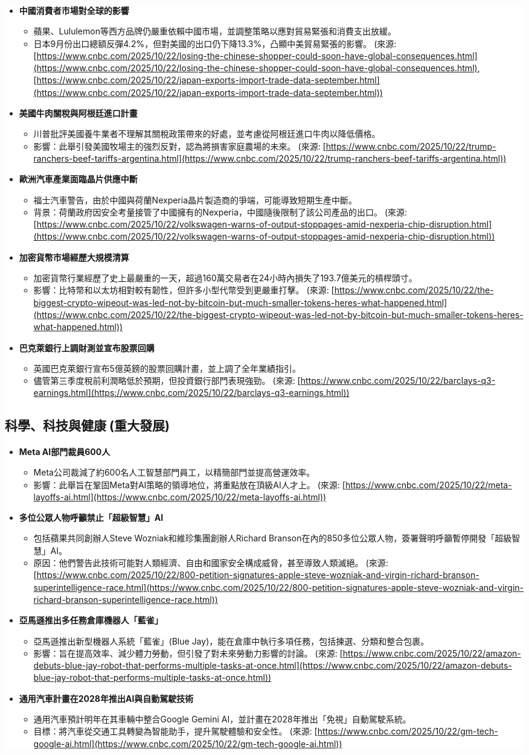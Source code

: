 *   **中國消費者市場對全球的影響**
    *   蘋果、Lululemon等西方品牌仍嚴重依賴中國市場，並調整策略以應對貿易緊張和消費支出放緩。
    *   日本9月份出口總額反彈4.2%，但對美國的出口仍下降13.3%，凸顯中美貿易緊張的影響。 (來源: [https://www.cnbc.com/2025/10/22/losing-the-chinese-shopper-could-soon-have-global-consequences.html](https://www.cnbc.com/2025/10/22/losing-the-chinese-shopper-could-soon-have-global-consequences.html), [https://www.cnbc.com/2025/10/22/japan-exports-import-trade-data-september.html](https://www.cnbc.com/2025/10/22/japan-exports-import-trade-data-september.html))

*   **美國牛肉關稅與阿根廷進口計畫**
    *   川普批評美國養牛業者不理解其關稅政策帶來的好處，並考慮從阿根廷進口牛肉以降低價格。
    *   影響：此舉引發美國牧場主的強烈反對，認為將損害家庭農場的未來。 (來源: [https://www.cnbc.com/2025/10/22/trump-ranchers-beef-tariffs-argentina.html](https://www.cnbc.com/2025/10/22/trump-ranchers-beef-tariffs-argentina.html))

*   **歐洲汽車產業面臨晶片供應中斷**
    *   福士汽車警告，由於中國與荷蘭Nexperia晶片製造商的爭端，可能導致短期生產中斷。
    *   背景：荷蘭政府因安全考量接管了中國擁有的Nexperia，中國隨後限制了該公司產品的出口。 (來源: [https://www.cnbc.com/2025/10/22/volkswagen-warns-of-output-stoppages-amid-nexperia-chip-disruption.html](https://www.cnbc.com/2025/10/22/volkswagen-warns-of-output-stoppages-amid-nexperia-chip-disruption.html))

*   **加密貨幣市場經歷大規模清算**
    *   加密貨幣行業經歷了史上最嚴重的一天，超過160萬交易者在24小時內損失了193.7億美元的槓桿頭寸。
    *   影響：比特幣和以太坊相對較有韌性，但許多小型代幣受到更嚴重打擊。 (來源: [https://www.cnbc.com/2025/10/22/the-biggest-crypto-wipeout-was-led-not-by-bitcoin-but-much-smaller-tokens-heres-what-happened.html](https://www.cnbc.com/2025/10/22/the-biggest-crypto-wipeout-was-led-not-by-bitcoin-but-much-smaller-tokens-heres-what-happened.html))

*   **巴克萊銀行上調財測並宣布股票回購**
    *   英國巴克萊銀行宣布5億英鎊的股票回購計畫，並上調了全年業績指引。
    *   儘管第三季度稅前利潤略低於預期，但投資銀行部門表現強勁。 (來源: [https://www.cnbc.com/2025/10/22/barclays-q3-earnings.html](https://www.cnbc.com/2025/10/22/barclays-q3-earnings.html))

## 科學、科技與健康 (重大發展)

*   **Meta AI部門裁員600人**
    *   Meta公司裁減了約600名人工智慧部門員工，以精簡部門並提高營運效率。
    *   影響：此舉旨在鞏固Meta對AI策略的領導地位，將重點放在頂級AI人才上。 (來源: [https://www.cnbc.com/2025/10/22/meta-layoffs-ai.html](https://www.cnbc.com/2025/10/22/meta-layoffs-ai.html))

*   **多位公眾人物呼籲禁止「超級智慧」AI**
    *   包括蘋果共同創辦人Steve Wozniak和維珍集團創辦人Richard Branson在內的850多位公眾人物，簽署聲明呼籲暫停開發「超級智慧」AI。
    *   原因：他們警告此技術可能對人類經濟、自由和國家安全構成威脅，甚至導致人類滅絕。 (來源: [https://www.cnbc.com/2025/10/22/800-petition-signatures-apple-steve-wozniak-and-virgin-richard-branson-superintelligence-race.html](https://www.cnbc.com/2025/10/22/800-petition-signatures-apple-steve-wozniak-and-virgin-richard-branson-superintelligence-race.html))

*   **亞馬遜推出多任務倉庫機器人「藍雀」**
    *   亞馬遜推出新型機器人系統「藍雀」(Blue Jay)，能在倉庫中執行多項任務，包括揀選、分類和整合包裹。
    *   影響：旨在提高效率、減少體力勞動，但引發了對未來勞動力影響的討論。 (來源: [https://www.cnbc.com/2025/10/22/amazon-debuts-blue-jay-robot-that-performs-multiple-tasks-at-once.html](https://www.cnbc.com/2025/10/22/amazon-debuts-blue-jay-robot-that-performs-multiple-tasks-at-once.html))

*   **通用汽車計畫在2028年推出AI與自動駕駛技術**
    *   通用汽車預計明年在其車輛中整合Google Gemini AI，並計畫在2028年推出「免視」自動駕駛系統。
    *   目標：將汽車從交通工具轉變為智能助手，提升駕駛體驗和安全性。 (來源: [https://www.cnbc.com/2025/10/22/gm-tech-google-ai.html](https://www.cnbc.com/2025/10/22/gm-tech-google-ai.html))
